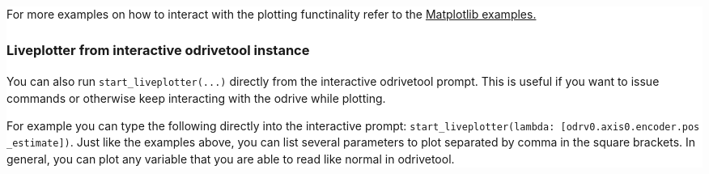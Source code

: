 For more examples on how to interact with the plotting functinality refer to the [Matplotlib examples.](https://matplotlib.org/examples)

### Liveplotter from interactive odrivetool instance
You can also run `start_liveplotter(...)` directly from the interactive odrivetool prompt. This is useful if you want to issue commands or otherwise keep interacting with the odrive while plotting.

For example you can type the following directly into the interactive prompt: `start_liveplotter(lambda: [odrv0.axis0.encoder.pos_estimate])`. Just like the examples above, you can list several parameters to plot separated by comma in the square brackets.
In general, you can plot any variable that you are able to read like normal in odrivetool.

